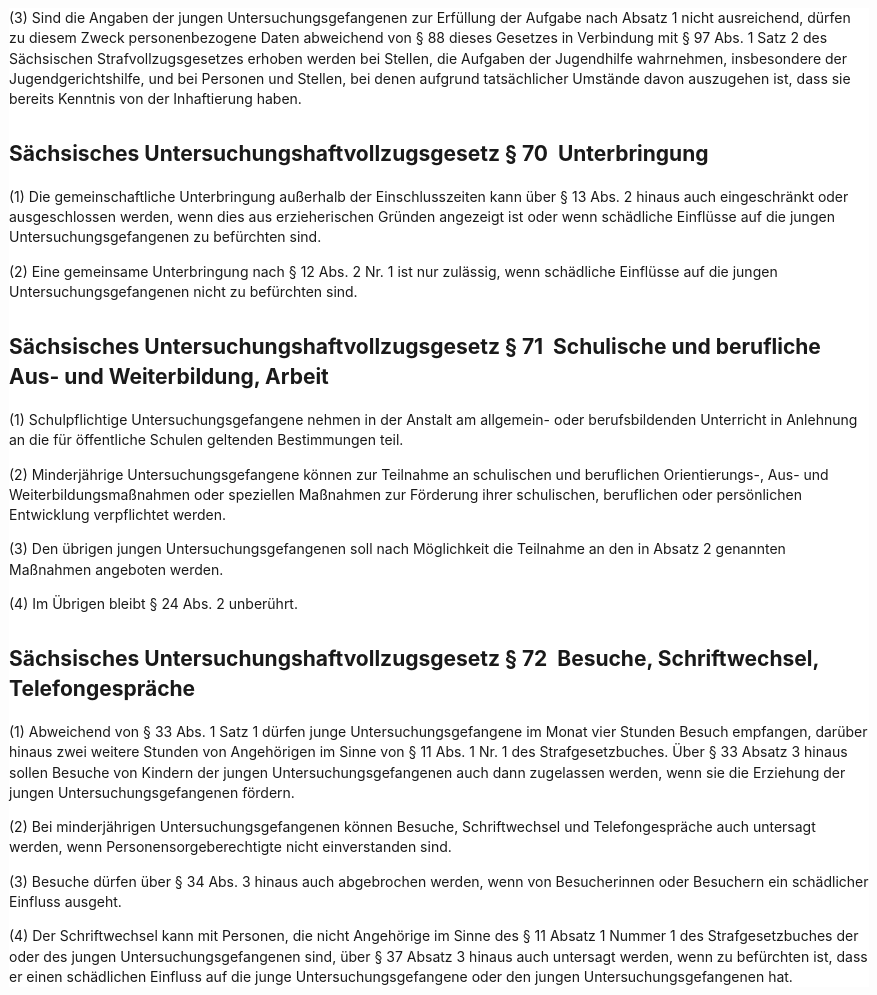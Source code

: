(3) Sind die Angaben der jungen Untersuchungsgefangenen zur Erfüllung der Aufgabe nach Absatz 1 nicht ausreichend, dürfen zu diesem Zweck personenbezogene Daten abweichend von § 88 dieses Gesetzes in Verbindung mit § 97 Abs. 1 Satz 2 des Sächsischen Strafvollzugsgesetzes erhoben werden bei Stellen, die Aufgaben der Jugendhilfe wahrnehmen, insbesondere der Jugendgerichtshilfe, und bei Personen und Stellen, bei denen aufgrund tatsächlicher Umstände davon auszugehen ist, dass sie bereits Kenntnis von der Inhaftierung haben.


## Sächsisches Untersuchungshaftvollzugsgesetz § 70  Unterbringung

(1) Die gemeinschaftliche Unterbringung außerhalb der Einschlusszeiten kann über § 13 Abs. 2 hinaus auch eingeschränkt oder ausgeschlossen werden, wenn dies aus erzieherischen Gründen angezeigt ist oder wenn schädliche Einflüsse auf die jungen Untersuchungsgefangenen zu befürchten sind.

(2) Eine gemeinsame Unterbringung nach § 12 Abs. 2 Nr. 1 ist nur zulässig, wenn schädliche Einflüsse auf die jungen Untersuchungsgefangenen nicht zu befürchten sind.


## Sächsisches Untersuchungshaftvollzugsgesetz § 71  Schulische und berufliche Aus- und Weiterbildung, Arbeit

(1) Schulpflichtige Untersuchungsgefangene nehmen in der Anstalt am allgemein- oder berufsbildenden Unterricht in Anlehnung an die für öffentliche Schulen geltenden Bestimmungen teil.

(2) Minderjährige Untersuchungsgefangene können zur Teilnahme an schulischen und beruflichen Orientierungs-, Aus- und Weiterbildungsmaßnahmen oder speziellen Maßnahmen zur Förderung ihrer schulischen, beruflichen oder persönlichen Entwicklung verpflichtet werden.

(3) Den übrigen jungen Untersuchungsgefangenen soll nach Möglichkeit die Teilnahme an den in Absatz 2 genannten Maßnahmen angeboten werden.

(4) Im Übrigen bleibt § 24 Abs. 2 unberührt.


## Sächsisches Untersuchungshaftvollzugsgesetz § 72  Besuche, Schriftwechsel, Telefongespräche

(1) Abweichend von § 33 Abs. 1 Satz 1 dürfen junge Untersuchungsgefangene im Monat vier Stunden Besuch empfangen, darüber hinaus zwei weitere Stunden von Angehörigen im Sinne von § 11 Abs. 1 Nr. 1 des Strafgesetzbuches. Über § 33 Absatz 3 hinaus sollen Besuche von Kindern der jungen Untersuchungsgefangenen auch dann zugelassen werden, wenn sie die Erziehung der jungen Untersuchungsgefangenen fördern.

(2) Bei minderjährigen Untersuchungsgefangenen können Besuche, Schriftwechsel und Telefongespräche auch untersagt werden, wenn Personensorgeberechtigte nicht einverstanden sind.

(3) Besuche dürfen über § 34 Abs. 3 hinaus auch abgebrochen werden, wenn von Besucherinnen oder Besuchern ein schädlicher Einfluss ausgeht.

(4) Der Schriftwechsel kann mit Personen, die nicht Angehörige im Sinne des § 11 Absatz 1 Nummer 1 des Strafgesetzbuches der oder des jungen Untersuchungsgefangenen sind, über § 37 Absatz 3 hinaus auch untersagt werden, wenn zu befürchten ist, dass er einen schädlichen Einfluss auf die junge Untersuchungsgefangene oder den jungen Untersuchungsgefangenen hat.
